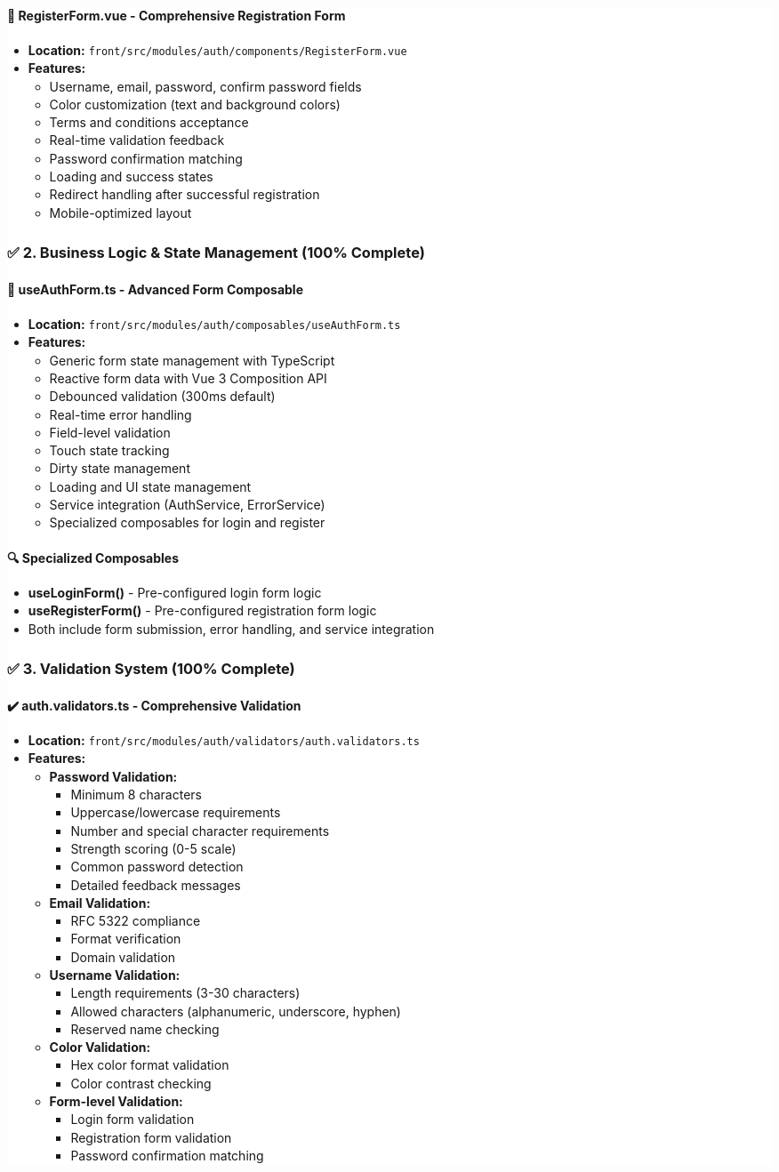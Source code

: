 #### 📝 **RegisterForm.vue** - Comprehensive Registration Form
- **Location:** `front/src/modules/auth/components/RegisterForm.vue`
- **Features:**
  - Username, email, password, confirm password fields
  - Color customization (text and background colors)
  - Terms and conditions acceptance
  - Real-time validation feedback
  - Password confirmation matching
  - Loading and success states
  - Redirect handling after successful registration
  - Mobile-optimized layout

### ✅ 2. **Business Logic & State Management (100% Complete)**

#### 🎣 **useAuthForm.ts** - Advanced Form Composable
- **Location:** `front/src/modules/auth/composables/useAuthForm.ts`
- **Features:**
  - Generic form state management with TypeScript
  - Reactive form data with Vue 3 Composition API
  - Debounced validation (300ms default)
  - Real-time error handling
  - Field-level validation
  - Touch state tracking
  - Dirty state management
  - Loading and UI state management
  - Service integration (AuthService, ErrorService)
  - Specialized composables for login and register

#### 🔍 **Specialized Composables**
- **useLoginForm()** - Pre-configured login form logic
- **useRegisterForm()** - Pre-configured registration form logic
- Both include form submission, error handling, and service integration

### ✅ 3. **Validation System (100% Complete)**

#### ✔️ **auth.validators.ts** - Comprehensive Validation
- **Location:** `front/src/modules/auth/validators/auth.validators.ts`
- **Features:**
  - **Password Validation:**
    - Minimum 8 characters
    - Uppercase/lowercase requirements
    - Number and special character requirements
    - Strength scoring (0-5 scale)
    - Common password detection
    - Detailed feedback messages
  - **Email Validation:**
    - RFC 5322 compliance
    - Format verification
    - Domain validation
  - **Username Validation:**
    - Length requirements (3-30 characters)
    - Allowed characters (alphanumeric, underscore, hyphen)
    - Reserved name checking
  - **Color Validation:**
    - Hex color format validation
    - Color contrast checking
  - **Form-level Validation:**
    - Login form validation
    - Registration form validation
    - Password confirmation matching

